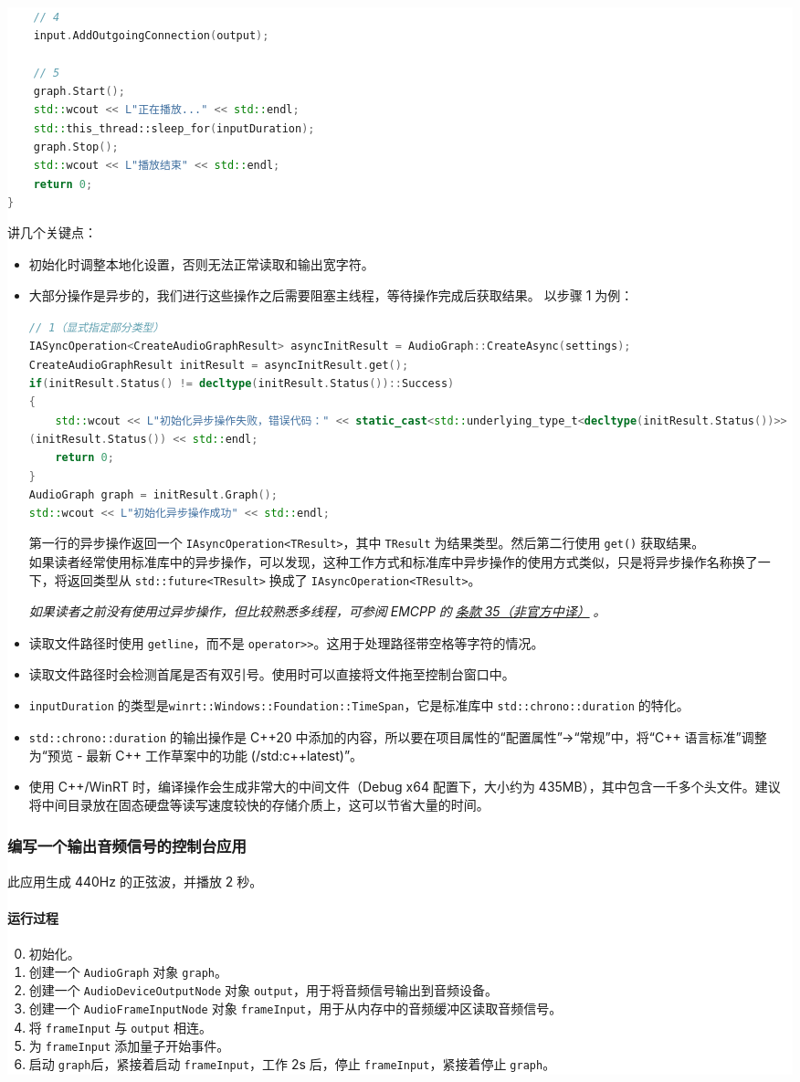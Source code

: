 ```cpp
    // 4
    input.AddOutgoingConnection(output);

    // 5
    graph.Start();
    std::wcout << L"正在播放..." << std::endl;
    std::this_thread::sleep_for(inputDuration);
    graph.Stop();
    std::wcout << L"播放结束" << std::endl;
    return 0;
}
```
讲几个关键点：
- 初始化时调整本地化设置，否则无法正常读取和输出宽字符。
- 大部分操作是异步的，我们进行这些操作之后需要阻塞主线程，等待操作完成后获取结果。
以步骤 1 为例：
    ```cpp
    // 1（显式指定部分类型）
    IASyncOperation<CreateAudioGraphResult> asyncInitResult = AudioGraph::CreateAsync(settings);
    CreateAudioGraphResult initResult = asyncInitResult.get();
    if(initResult.Status() != decltype(initResult.Status())::Success)
    {
        std::wcout << L"初始化异步操作失败，错误代码：" << static_cast<std::underlying_type_t<decltype(initResult.Status())>>(initResult.Status()) << std::endl;
        return 0;
    }
    AudioGraph graph = initResult.Graph();
    std::wcout << L"初始化异步操作成功" << std::endl;
    ```
    第一行的异步操作返回一个 `IAsyncOperation<TResult>`，其中 `TResult` 为结果类型。然后第二行使用 `get()` 获取结果。  
    如果读者经常使用标准库中的异步操作，可以发现，这种工作方式和标准库中异步操作的使用方式类似，只是将异步操作名称换了一下，将返回类型从 `std::future<TResult>` 换成了 `IAsyncOperation<TResult>`。

    *如果读者之前没有使用过异步操作，但比较熟悉多线程，可参阅 EMCPP 的 <a href="https://github.com/kelthuzadx/EffectiveModernCppChinese/blob/master/7.TheConcurrencyAPI/Item35.md">条款 35（非官方中译）</a> 。*

- 读取文件路径时使用 `getline`，而不是 `operator>>`。这用于处理路径带空格等字符的情况。
- 读取文件路径时会检测首尾是否有双引号。使用时可以直接将文件拖至控制台窗口中。
- `inputDuration` 的类型是`winrt::Windows::Foundation::TimeSpan`，它是标准库中 `std::chrono::duration` 的特化。
- `std::chrono::duration` 的输出操作是 C++20 中添加的内容，所以要在项目属性的“配置属性”→“常规”中，将“C++ 语言标准”调整为“预览 - 最新 C++ 工作草案中的功能 (/std:c++latest)”。
- 使用 C++/WinRT 时，编译操作会生成非常大的中间文件（Debug x64 配置下，大小约为 435MB），其中包含一千多个头文件。建议将中间目录放在固态硬盘等读写速度较快的存储介质上，这可以节省大量的时间。

### 编写一个输出音频信号的控制台应用
此应用生成 440Hz 的正弦波，并播放 2 秒。

#### 运行过程
0. 初始化。
1. 创建一个 `AudioGraph` 对象 `graph`。
2. 创建一个 `AudioDeviceOutputNode` 对象 `output`，用于将音频信号输出到音频设备。
3. 创建一个 `AudioFrameInputNode` 对象 `frameInput`，用于从内存中的音频缓冲区读取音频信号。
4. 将 `frameInput` 与 `output` 相连。
5. 为 `frameInput` 添加量子开始事件。
6. 启动 `graph`后，紧接着启动 `frameInput`，工作 2s 后，停止 `frameInput`，紧接着停止 `graph`。
